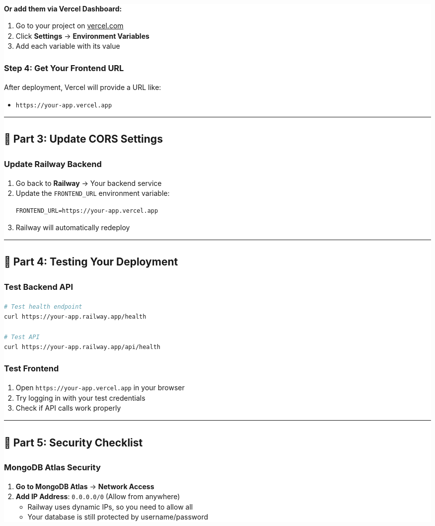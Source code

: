 **Or add them via Vercel Dashboard:**
1. Go to your project on [vercel.com](https://vercel.com)
2. Click **Settings** → **Environment Variables**
3. Add each variable with its value

### Step 4: Get Your Frontend URL

After deployment, Vercel will provide a URL like:
- `https://your-app.vercel.app`

---

## 🔄 Part 3: Update CORS Settings

### Update Railway Backend

1. Go back to **Railway** → Your backend service
2. Update the `FRONTEND_URL` environment variable:
   ```
   FRONTEND_URL=https://your-app.vercel.app
   ```
3. Railway will automatically redeploy

---

## 🧪 Part 4: Testing Your Deployment

### Test Backend API

```bash
# Test health endpoint
curl https://your-app.railway.app/health

# Test API
curl https://your-app.railway.app/api/health
```

### Test Frontend

1. Open `https://your-app.vercel.app` in your browser
2. Try logging in with your test credentials
3. Check if API calls work properly

---

## 🔐 Part 5: Security Checklist

### MongoDB Atlas Security

1. **Go to MongoDB Atlas** → **Network Access**
2. **Add IP Address**: `0.0.0.0/0` (Allow from anywhere)
   - Railway uses dynamic IPs, so you need to allow all
   - Your database is still protected by username/password
